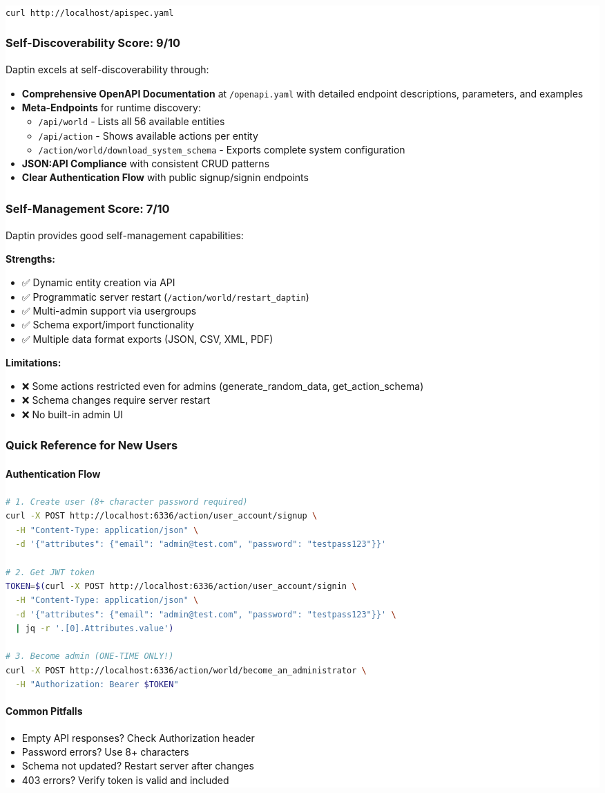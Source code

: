 ```curl http://localhost/apispec.yaml```

### Self-Discoverability Score: 9/10

Daptin excels at self-discoverability through:

- **Comprehensive OpenAPI Documentation** at `/openapi.yaml` with detailed endpoint descriptions, parameters, and examples
- **Meta-Endpoints** for runtime discovery:
  - `/api/world` - Lists all 56 available entities
  - `/api/action` - Shows available actions per entity
  - `/action/world/download_system_schema` - Exports complete system configuration
- **JSON:API Compliance** with consistent CRUD patterns
- **Clear Authentication Flow** with public signup/signin endpoints

### Self-Management Score: 7/10

Daptin provides good self-management capabilities:

**Strengths:**
- ✅ Dynamic entity creation via API
- ✅ Programmatic server restart (`/action/world/restart_daptin`)
- ✅ Multi-admin support via usergroups
- ✅ Schema export/import functionality
- ✅ Multiple data format exports (JSON, CSV, XML, PDF)

**Limitations:**
- ❌ Some actions restricted even for admins (generate_random_data, get_action_schema)
- ❌ Schema changes require server restart
- ❌ No built-in admin UI

### Quick Reference for New Users

#### Authentication Flow
```bash
# 1. Create user (8+ character password required)
curl -X POST http://localhost:6336/action/user_account/signup \
  -H "Content-Type: application/json" \
  -d '{"attributes": {"email": "admin@test.com", "password": "testpass123"}}'

# 2. Get JWT token
TOKEN=$(curl -X POST http://localhost:6336/action/user_account/signin \
  -H "Content-Type: application/json" \
  -d '{"attributes": {"email": "admin@test.com", "password": "testpass123"}}' \
  | jq -r '.[0].Attributes.value')

# 3. Become admin (ONE-TIME ONLY!)
curl -X POST http://localhost:6336/action/world/become_an_administrator \
  -H "Authorization: Bearer $TOKEN"
```

#### Common Pitfalls
- Empty API responses? Check Authorization header
- Password errors? Use 8+ characters
- Schema not updated? Restart server after changes
- 403 errors? Verify token is valid and included
